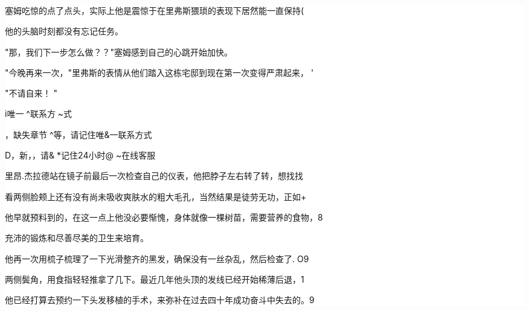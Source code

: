 塞姆吃惊的点了点头，实际上他是震惊于在里弗斯猥琐的表现下居然能一直保持(



他的头脑时刻都没有忘记任务。





"那，我们下一步怎么做？？"塞姆感到自己的心跳开始加快。





"今晚再来一次，"里弗斯的表情从他们踏入这栋宅邸到现在第一次变得严肃起来， '



"不请自来！ "







i唯一 ^联系方 ~式











，缺失章节 ^等，请记住唯&一联系方式





D，新，，请& *记住24小时@ ~在线客服





里昂.杰拉德站在镜子前最后一次检查自己的仪表，他把脖子左右转了转，想找找



看两侧脸颊上还有没有尚未吸收爽肤水的粗大毛孔，当然结果是徒劳无功，正如+



他早就预料到的，在这一点上他没必要惭愧，身体就像一棵树苗，需要营养的食物，8



充沛的锻炼和尽善尽美的卫生来培育。





他再一次用梳子梳理了一下光滑整齐的黑发，确保没有一丝杂乱，然后检查了. O9



两侧鬓角，用食指轻轻推拿了几下。最近几年他头顶的发线已经开始稀薄后退，1



他已经打算去预约一下头发移植的手术，来弥补在过去四十年成功奋斗中失去的。9
